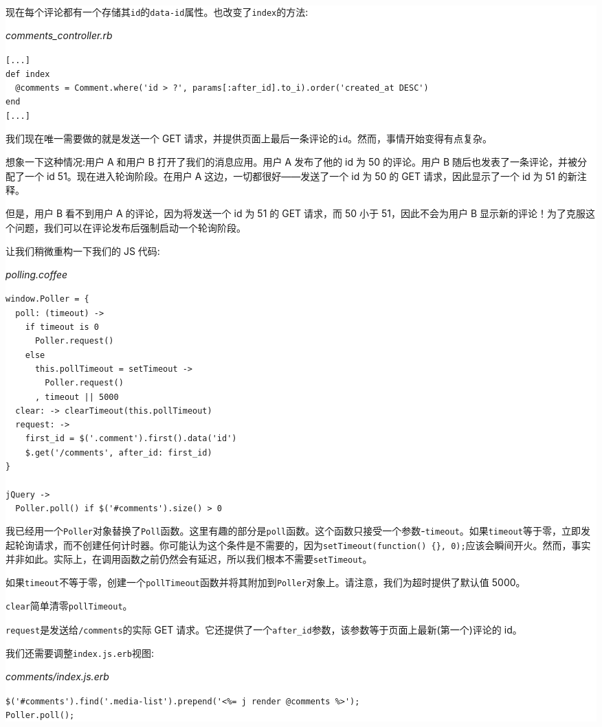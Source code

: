现在每个评论都有一个存储其`id`的`data-id`属性。也改变了`index`的方法:

*comments_controller.rb*

```
[...]
def index
  @comments = Comment.where('id > ?', params[:after_id].to_i).order('created_at DESC')
end
[...]
```

我们现在唯一需要做的就是发送一个 GET 请求，并提供页面上最后一条评论的`id`。然而，事情开始变得有点复杂。

想象一下这种情况:用户 A 和用户 B 打开了我们的消息应用。用户 A 发布了他的 id 为 50 的评论。用户 B 随后也发表了一条评论，并被分配了一个 id 51。现在进入轮询阶段。在用户 A 这边，一切都很好——发送了一个 id 为 50 的 GET 请求，因此显示了一个 id 为 51 的新注释。

但是，用户 B 看不到用户 A 的评论，因为将发送一个 id 为 51 的 GET 请求，而 50 小于 51，因此不会为用户 B 显示新的评论！为了克服这个问题，我们可以在评论发布后强制启动一个轮询阶段。

让我们稍微重构一下我们的 JS 代码:

*polling.coffee*

```
window.Poller = {
  poll: (timeout) ->
    if timeout is 0
      Poller.request()
    else
      this.pollTimeout = setTimeout ->
        Poller.request()
      , timeout || 5000
  clear: -> clearTimeout(this.pollTimeout)
  request: ->
    first_id = $('.comment').first().data('id')
    $.get('/comments', after_id: first_id)
}

jQuery ->
  Poller.poll() if $('#comments').size() > 0
```

我已经用一个`Poller`对象替换了`Poll`函数。这里有趣的部分是`poll`函数。这个函数只接受一个参数-`timeout`。如果`timeout`等于零，立即发起轮询请求，而不创建任何计时器。你可能认为这个条件是不需要的，因为`setTimeout(function() {}, 0);`应该会瞬间开火。然而，事实并非如此。实际上，在调用函数之前仍然会有延迟，所以我们根本不需要`setTimeout`。

如果`timeout`不等于零，创建一个`pollTimeout`函数并将其附加到`Poller`对象上。请注意，我们为超时提供了默认值 5000。

`clear`简单清零`pollTimeout`。

`request`是发送给`/comments`的实际 GET 请求。它还提供了一个`after_id`参数，该参数等于页面上最新(第一个)评论的 id。

我们还需要调整`index.js.erb`视图:

*comments/index.js.erb*

```
$('#comments').find('.media-list').prepend('<%= j render @comments %>');
Poller.poll();
```

